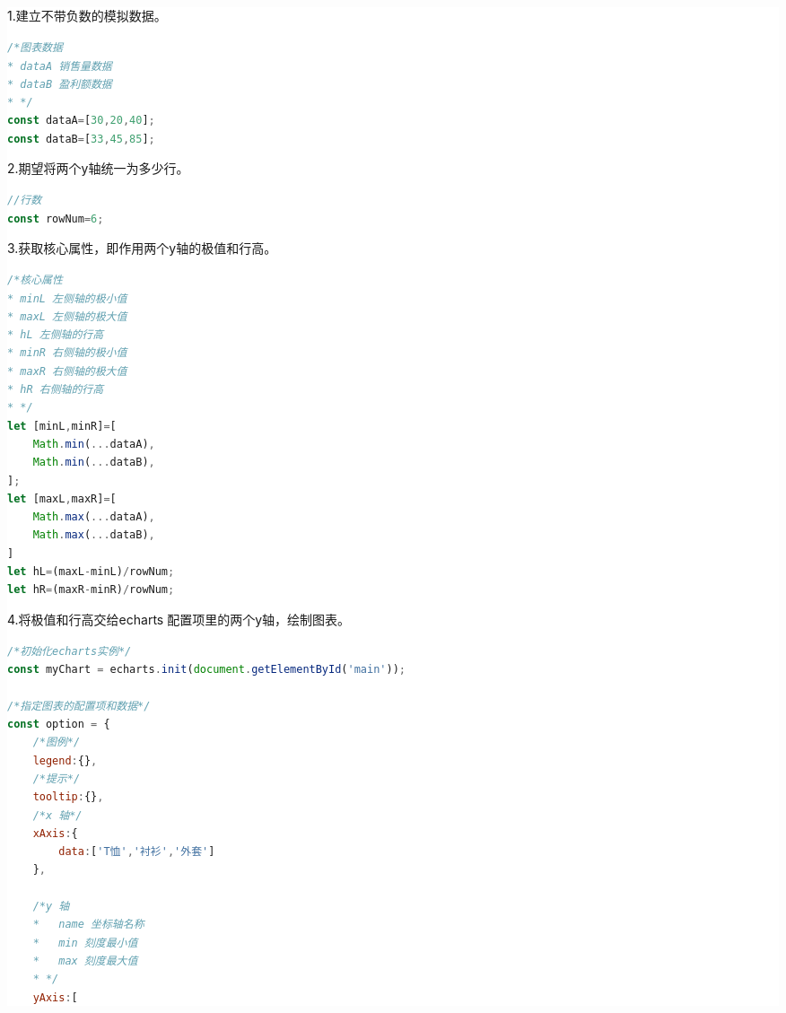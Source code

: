 1.建立不带负数的模拟数据。

```js
/*图表数据
* dataA 销售量数据
* dataB 盈利额数据
* */
const dataA=[30,20,40];
const dataB=[33,45,85];
```



2.期望将两个y轴统一为多少行。

```js
//行数
const rowNum=6;
```



3.获取核心属性，即作用两个y轴的极值和行高。

```js
/*核心属性
* minL 左侧轴的极小值
* maxL 左侧轴的极大值
* hL 左侧轴的行高
* minR 右侧轴的极小值
* maxR 右侧轴的极大值
* hR 右侧轴的行高
* */
let [minL,minR]=[
    Math.min(...dataA),
    Math.min(...dataB),
];
let [maxL,maxR]=[
    Math.max(...dataA),
    Math.max(...dataB),
]
let hL=(maxL-minL)/rowNum;
let hR=(maxR-minR)/rowNum;

```



4.将极值和行高交给echarts 配置项里的两个y轴，绘制图表。

```js
/*初始化echarts实例*/
const myChart = echarts.init(document.getElementById('main'));

/*指定图表的配置项和数据*/
const option = {
    /*图例*/
    legend:{},
    /*提示*/
    tooltip:{},
    /*x 轴*/
    xAxis:{
        data:['T恤','衬衫','外套']
    },

    /*y 轴
    *   name 坐标轴名称
    *   min 刻度最小值
    *   max 刻度最大值
    * */
    yAxis:[
```